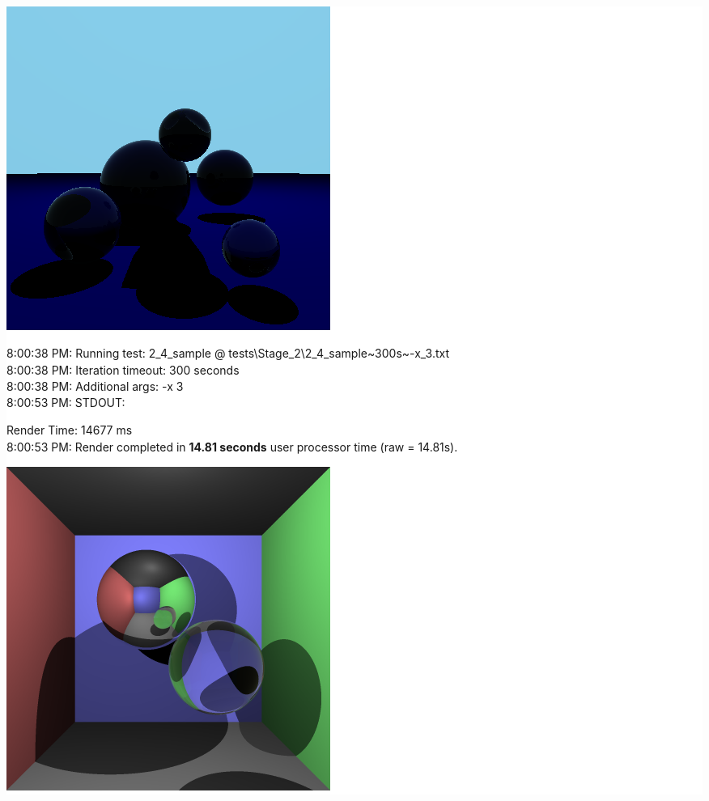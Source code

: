 <img src="./report/outputs\2_3_refraction~300s.png" />
</p>

8:00:38 PM: Running test: 2_4_sample @ tests\Stage_2\2_4_sample~300s~-x_3.txt  
8:00:38 PM: Iteration timeout: 300 seconds  
8:00:38 PM: Additional args: -x 3  
8:00:53 PM: STDOUT: 

Render Time: 14677 ms  
8:00:53 PM: Render completed in **14.81 seconds** user processor time (raw = 14.81s).  

<p float="left">
<img src="./report/benchmarks\2_4_sample~300s~-x_3.png" />